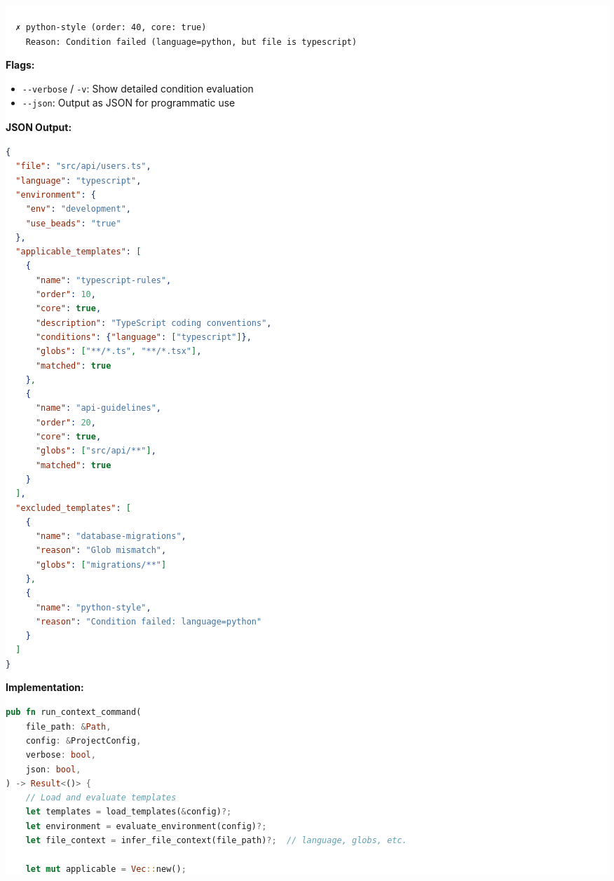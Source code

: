 ```

  ✗ python-style (order: 40, core: true)
    Reason: Condition failed (language=python, but file is typescript)
```

**Flags:**
- `--verbose` / `-v`: Show detailed condition evaluation
- `--json`: Output as JSON for programmatic use

**JSON Output:**
```json
{
  "file": "src/api/users.ts",
  "language": "typescript",
  "environment": {
    "env": "development",
    "use_beads": "true"
  },
  "applicable_templates": [
    {
      "name": "typescript-rules",
      "order": 10,
      "core": true,
      "description": "TypeScript coding conventions",
      "conditions": {"language": ["typescript"]},
      "globs": ["**/*.ts", "**/*.tsx"],
      "matched": true
    },
    {
      "name": "api-guidelines",
      "order": 20,
      "core": true,
      "globs": ["src/api/**"],
      "matched": true
    }
  ],
  "excluded_templates": [
    {
      "name": "database-migrations",
      "reason": "Glob mismatch",
      "globs": ["migrations/**"]
    },
    {
      "name": "python-style",
      "reason": "Condition failed: language=python"
    }
  ]
}
```

**Implementation:**

```rust
pub fn run_context_command(
    file_path: &Path,
    config: &ProjectConfig,
    verbose: bool,
    json: bool,
) -> Result<()> {
    // Load and evaluate templates
    let templates = load_templates(&config)?;
    let environment = evaluate_environment(config)?;
    let file_context = infer_file_context(file_path)?;  // language, globs, etc.

    let mut applicable = Vec::new();
```